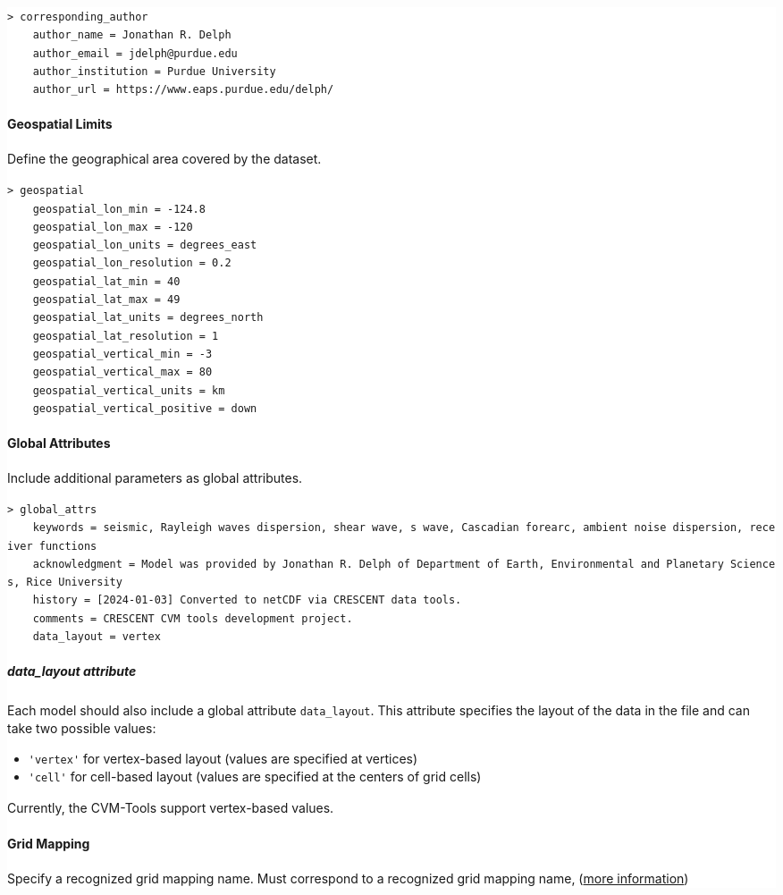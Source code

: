 ```
> corresponding_author
    author_name = Jonathan R. Delph
    author_email = jdelph@purdue.edu
    author_institution = Purdue University
    author_url = https://www.eaps.purdue.edu/delph/
```

#### Geospatial Limits

Define the geographical area covered by the dataset.

```
> geospatial
    geospatial_lon_min = -124.8
    geospatial_lon_max = -120
    geospatial_lon_units = degrees_east
    geospatial_lon_resolution = 0.2
    geospatial_lat_min = 40
    geospatial_lat_max = 49
    geospatial_lat_units = degrees_north
    geospatial_lat_resolution = 1
    geospatial_vertical_min = -3
    geospatial_vertical_max = 80
    geospatial_vertical_units = km
    geospatial_vertical_positive = down
```

#### Global Attributes

Include additional parameters as global attributes.

```
> global_attrs
    keywords = seismic, Rayleigh waves dispersion, shear wave, s wave, Cascadian forearc, ambient noise dispersion, receiver functions
    acknowledgment = Model was provided by Jonathan R. Delph of Department of Earth, Environmental and Planetary Sciences, Rice University
    history = [2024-01-03] Converted to netCDF via CRESCENT data tools.
    comments = CRESCENT CVM tools development project.
    data_layout = vertex
```

##### data_layout attribute

Each model should also include a global attribute `data_layout`. This attribute specifies the layout of the data in the file and can take two possible values:

- `'vertex'` for vertex-based layout (values are specified at vertices)
- `'cell'` for cell-based layout (values are specified at the centers of grid cells)

Currently, the CVM-Tools support vertex-based values.

#### Grid Mapping

Specify a recognized grid mapping name. Must correspond to a recognized grid mapping name, ([more information](https://cfconventions.org/cf-conventions/cf-conventions.html#appendix-grid-mappings))
